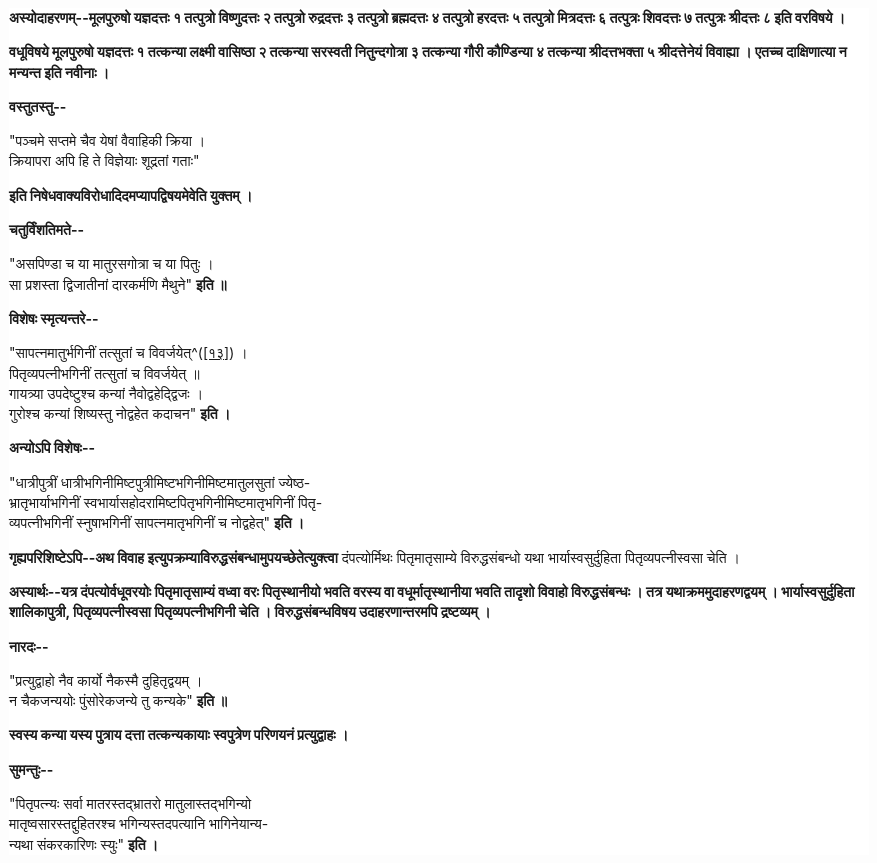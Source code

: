  **अस्योदाहरणम्--मूलपुरुषो यज्ञदत्तः १ तत्पुत्रो विष्णुदत्तः २ तत्पुत्रो
रुद्रदत्तः ३ तत्पुत्रो ब्रह्मदत्तः ४ तत्पुत्रो हरदत्तः ५ तत्पुत्रो
मित्रदत्तः ६ तत्पुत्रः शिवदत्तः ७ तत्पुत्रः श्रीदत्तः ८ इति वरविषये ।**

 **वधूविषये मूलपुरुषो यज्ञदत्तः १ तत्कन्या लक्ष्मी वासिष्ठा २ तत्कन्या
सरस्वती नितुन्दगोत्रा ३ तत्कन्या गौरी कौण्डिन्या ४ तत्कन्या
श्रीदत्तभक्ता ५ श्रीदत्तेनेयं विवाह्या । एतच्च दाक्षिणात्या न मन्यन्त
इति नवीनाः ।**

 **वस्तुतस्तु--**

"पञ्चमे सप्तमे चैव येषां वैवाहिकी क्रिया ।  
क्रियापरा अपि हि ते विज्ञेयाः शूद्रतां गताः"

 **इति निषेधवाक्यविरोधादिदमप्यापद्विषयमेवेति युक्तम् ।**

 **चतुर्विंशतिमते--**

"असपिण्डा च या मातुरसगोत्रा च या पितुः ।  
सा प्रशस्ता द्विजातीनां दारकर्मणि मैथुने" **इति ॥**

 **विशेषः स्मृत्यन्तरे--**

"सापत्नमातुर्भगिनीं तत्सुतां च विवर्जयेत्^([\[१३\]](#cite_note-13)) ।  
पितृव्यपत्नीभगिनीं तत्सुतां च विवर्जयेत् ॥  
गायत्र्या उपदेष्टुश्च कन्यां नैवोद्वहेद्द्विजः ।  
गुरोश्च कन्यां शिष्यस्तु नोद्वहेत कदाचन" **इति ।**

 **अन्योऽपि विशेषः--**

"धात्रीपुत्रीं धात्रीभगिनीमिष्टपुत्रीमिष्टभगिनीमिष्टमातुलसुतां
ज्येष्ठ-  
भ्रातृभार्याभगिनीं स्वभार्यासहोदरामिष्टपितृभगिनीमिष्टमातृभगिनीं पितृ-  
व्यपत्नीभगिनीं स्नुषाभगिनीं सापत्नमातृभगिनीं च नोद्वहेत्" **इति ।**

 **गृह्यपरिशिष्टेऽपि--**अथ विवाह
**इत्युपक्रम्या**विरुद्धसंबन्धामुपयच्छे**तेत्युक्त्वा** दंपत्योर्मिथः
पितृमातृसाम्ये विरुद्धसंबन्धो यथा भार्यास्वसुर्दुहिता पितृव्यपत्नीस्वसा
चेति ।

 **अस्यार्थः--यत्र दंपत्योर्वधूवरयोः पितृमातृसाम्यं वध्वा वरः
पितृस्थानीयो भवति वरस्य वा वधूर्मातृस्थानीया भवति तादृशो विवाहो
विरुद्धसंबन्धः । तत्र यथाक्रममुदाहरणद्वयम् । भार्यास्वसुर्दुहिता
शालिकापुत्री, पितृव्यपत्नीस्वसा पितृव्यपत्नीभगिनी चेति ।
विरुद्धसंबन्धविषय उदाहरणान्तरमपि द्रष्टव्यम् ।**

 **नारदः--**

"प्रत्युद्वाहो नैव कार्यो नैकस्मै दुहितृद्वयम् ।  
न चैकजन्ययोः पुंसोरेकजन्ये तु कन्यके" **इति ॥**

 **स्वस्य कन्या यस्य पुत्राय दत्ता तत्कन्यकायाः स्वपुत्रेण परिणयनं
प्रत्युद्वाहः ।**

 **सुमन्तुः--**

"पितृपत्न्यः सर्वा मातरस्तद्भ्रातरो मातुलास्तद्भगिन्यो  
मातृष्वसारस्तद्दुहितरश्च भगिन्यस्तदपत्यानि भागिनेयान्य-  
न्यथा संकरकारिणः स्युः" **इति ।**
